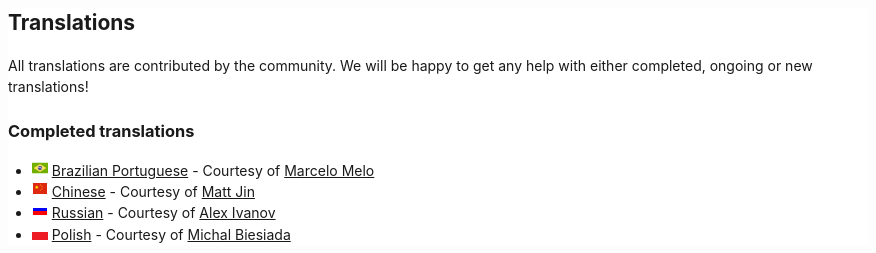 ## Translations

All translations are contributed by the community. We will be happy to get any help with either completed, ongoing or new translations!

### Completed translations

- ![BR](./assets/flags/BR.png) [Brazilian Portuguese](./README.brazilian-portuguese.md) - Courtesy of [Marcelo Melo](https://github.com/marcelosdm)
- ![CN](./assets/flags/CN.png) [Chinese](./README.chinese.md) - Courtesy of [Matt Jin](https://github.com/mattjin)
- ![RU](./assets/flags/RU.png) [Russian](./README.russian.md) - Courtesy of [Alex Ivanov](https://github.com/contributorpw)
- ![PL](./assets/flags/PL.png) [Polish](./README.polish.md) - Courtesy of [Michal Biesiada](https://github.com/mbiesiad)
